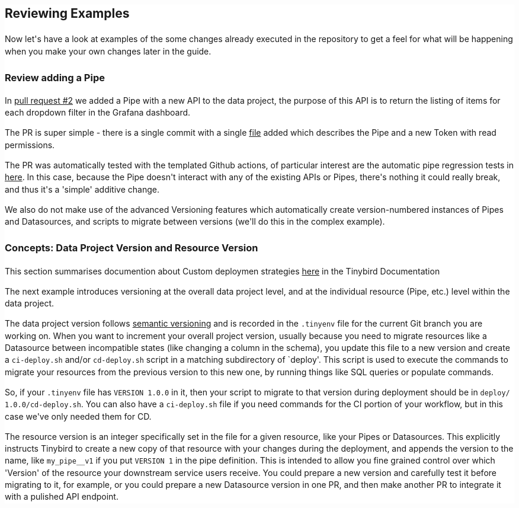 ## Reviewing Examples

Now let's have a look at examples of the some changes already executed in the repository to get a feel for what will be happening when you make your own changes later in the guide.

### Review adding a Pipe

In [pull request #2](https://github.com/tinybirdco/demo_versions/pull/2) we added a Pipe with a new API to the data project, the purpose of this API is to return the listing of items for each dropdown filter in the Grafana dashboard.

The PR is super simple - there is a single commit with a single [file](https://github.com/tinybirdco/demo_versions/pull/1/files) added which describes the Pipe and a new Token with read permissions.

The PR was automatically tested with the templated Github actions, of particular interest are the automatic pipe regression tests in [here](https://github.com/tinybirdco/ci/blob/main/.github/workflows/ci.yml). In this case, because the Pipe doesn't interact with any of the existing APIs or Pipes, there's nothing it could really break, and thus it's a 'simple' additive change.

We also do not make use of the advanced Versioning features which automatically create version-numbered instances of Pipes and Datasources, and scripts to migrate between versions (we'll do this in the complex example).

### Concepts: Data Project Version and Resource Version

This section summarises documention about Custom deploymen strategies [here](https://www.tinybird.co/docs/guides/deployment-strategies.html?highlight=cd%20deploy%20sh#custom-deployments) in the Tinybird Documentation

The next example introduces versioning at the overall data project level, and at the individual resource (Pipe, etc.) level within the data project.

The data project version follows [semantic versioning](https://semver.org/) and is recorded in the `.tinyenv` file for the current Git branch you are working on. When you want to increment your overall project version, usually because you need to migrate resources like a Datasource between incompatible states (like changing a column in the schema), you update this file to a new version and create a `ci-deploy.sh` and/or `cd-deploy.sh` script in a matching subdirectory of `deploy'. This script is used to execute the commands to migrate your resources from the previous version to this new one, by running things like SQL queries or populate commands.

So, if your `.tinyenv` file has `VERSION 1.0.0` in it, then your script to migrate to that version during deployment should be in `deploy/1.0.0/cd-deploy.sh`. You can also have a `ci-deploy.sh` file if you need commands for the CI portion of your workflow, but in this case we've only needed them for CD.

The resource version is an integer specifically set in the file for a given resource, like your Pipes or Datasources.
This explicitly instructs Tinybird to create a new copy of that resource with your changes during the deployment, and appends the version to the name, like `my_pipe__v1` if you put `VERSION 1` in the pipe definition.
This is intended to allow you fine grained control over which 'Version' of the resource your downstream service users receive. You could prepare a new version and carefully test it before migrating to it, for example, or you could prepare a new Datasource version in one PR, and then make another PR to integrate it with a pulished API endpoint.
